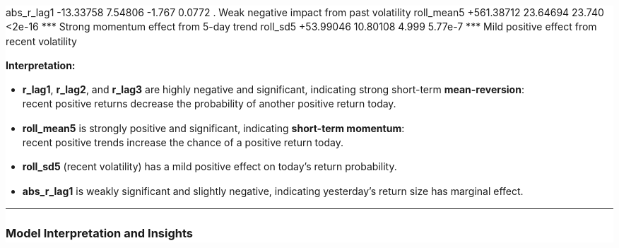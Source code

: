 <td style="text-align: left;">abs_r_lag1</td>
<td style="text-align: left;">-13.33758</td>
<td style="text-align: left;">7.54806</td>
<td style="text-align: left;">-1.767</td>
<td style="text-align: left;">0.0772</td>
<td style="text-align: left;">.</td>
<td style="text-align: left;">Weak negative impact from past
volatility</td>
</tr>
<tr class="even">
<td style="text-align: left;">roll_mean5</td>
<td style="text-align: left;">+561.38712</td>
<td style="text-align: left;">23.64694</td>
<td style="text-align: left;">23.740</td>
<td style="text-align: left;">&lt;2e-16</td>
<td style="text-align: left;">***</td>
<td style="text-align: left;">Strong momentum effect from 5-day
trend</td>
</tr>
<tr class="odd">
<td style="text-align: left;">roll_sd5</td>
<td style="text-align: left;">+53.99046</td>
<td style="text-align: left;">10.80108</td>
<td style="text-align: left;">4.999</td>
<td style="text-align: left;">5.77e-7</td>
<td style="text-align: left;">***</td>
<td style="text-align: left;">Mild positive effect from recent
volatility</td>
</tr>
</tbody>
</table>

**Interpretation:**

-   **r_lag1**, **r_lag2**, and **r_lag3** are highly negative and
    significant, indicating strong short-term **mean-reversion**:  
    recent positive returns decrease the probability of another positive
    return today.

-   **roll_mean5** is strongly positive and significant, indicating
    **short-term momentum**:  
    recent positive trends increase the chance of a positive return
    today.

-   **roll_sd5** (recent volatility) has a mild positive effect on
    today’s return probability.

-   **abs_r_lag1** is weakly significant and slightly negative,
    indicating yesterday’s return size has marginal effect.

------------------------------------------------------------------------

### Model Interpretation and Insights
